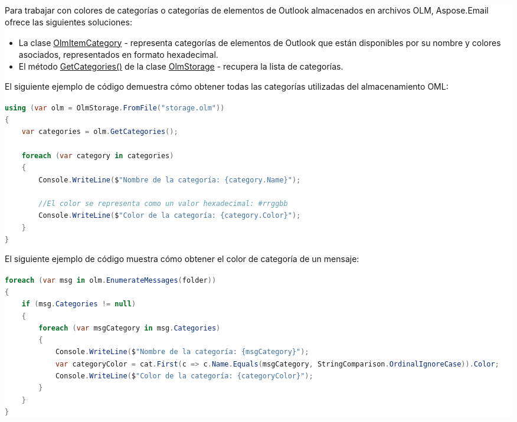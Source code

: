Para trabajar con colores de categorías o categorías de elementos de Outlook almacenados en archivos OLM, Aspose.Email ofrece las siguientes soluciones:

- La clase [OlmItemCategory](https://reference.aspose.com/email/net/aspose.email.storage.olm/olmitemcategory/#olmitemcategory-class) - representa categorías de elementos de Outlook que están disponibles por su nombre y colores asociados, representados en formato hexadecimal.
- El método [GetCategories()](https://reference.aspose.com/email/net/aspose.email.storage.olm/olmstorage/getcategories/) de la clase [OlmStorage](https://reference.aspose.com/email/net/aspose.email.storage.olm/olmstorage/#olmstorage-class) - recupera la lista de categorías.

El siguiente ejemplo de código demuestra cómo obtener todas las categorías utilizadas del almacenamiento OML:

```cs
using (var olm = OlmStorage.FromFile("storage.olm"))
{
    var categories = olm.GetCategories();
    
    foreach (var category in categories)
    {
        Console.WriteLine($"Nombre de la categoría: {category.Name}");
        
        //El color se representa como un valor hexadecimal: #rrggbb
        Console.WriteLine($"Color de la categoría: {category.Color}");
    }
}
```
El siguiente ejemplo de código muestra cómo obtener el color de categoría de un mensaje:

```cs
foreach (var msg in olm.EnumerateMessages(folder))
{
    if (msg.Categories != null)
    {
        foreach (var msgCategory in msg.Categories)
        {
            Console.WriteLine($"Nombre de la categoría: {msgCategory}");
            var categoryColor = cat.First(c => c.Name.Equals(msgCategory, StringComparison.OrdinalIgnoreCase)).Color;
            Console.WriteLine($"Color de la categoría: {categoryColor}");
        }
    }
}
```